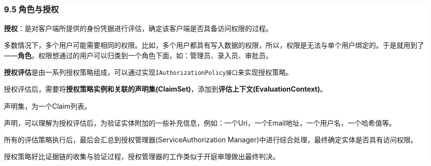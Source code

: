 ### 9.5 角色与授权

**授权**：是对客户端所提供的身份凭据进行评估，确定该客户端是否具备访问权限的过程。

多数情况下，多个用户可能需要相同的权限。比如，多个用户都具有写入数据的权限，所以，权限是无法与单个用户绑定的。于是就用到了——**角色**。权限想通过的用户可以归类到一个角色下面，如：管理员、录入员、审批员。

**授权评估**是由一系列授权策略组成，可以通过实现`IAuthorizationPolicy接口`来实现授权策略。

授权评估后，需要将**授权策略实例和关联的声明集(ClaimSet)**，添加到**评估上下文(EvaluationContext)**。

声明集，为一个Claim列表。

声明，可以理解为授权评估后，为验证实体附加的一些补充信息，例如：一个Uri，一个Email地址，一个用户名，一个哈希值等。

所有的评估策略执行后，最后会汇总到授权管理器(ServiceAuthorization Manager)中进行综合处理，最终确定实体是否具有访问权限。

授权策略好比证据链的收集与验证过程，授权管理器的工作类似于开庭审理做出最终判决。
